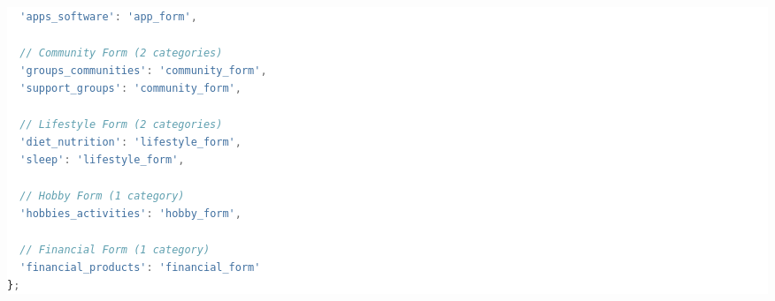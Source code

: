 ```javascript
  'apps_software': 'app_form',
  
  // Community Form (2 categories)
  'groups_communities': 'community_form',
  'support_groups': 'community_form',
  
  // Lifestyle Form (2 categories)
  'diet_nutrition': 'lifestyle_form',
  'sleep': 'lifestyle_form',
  
  // Hobby Form (1 category)
  'hobbies_activities': 'hobby_form',
  
  // Financial Form (1 category)
  'financial_products': 'financial_form'
};
```
